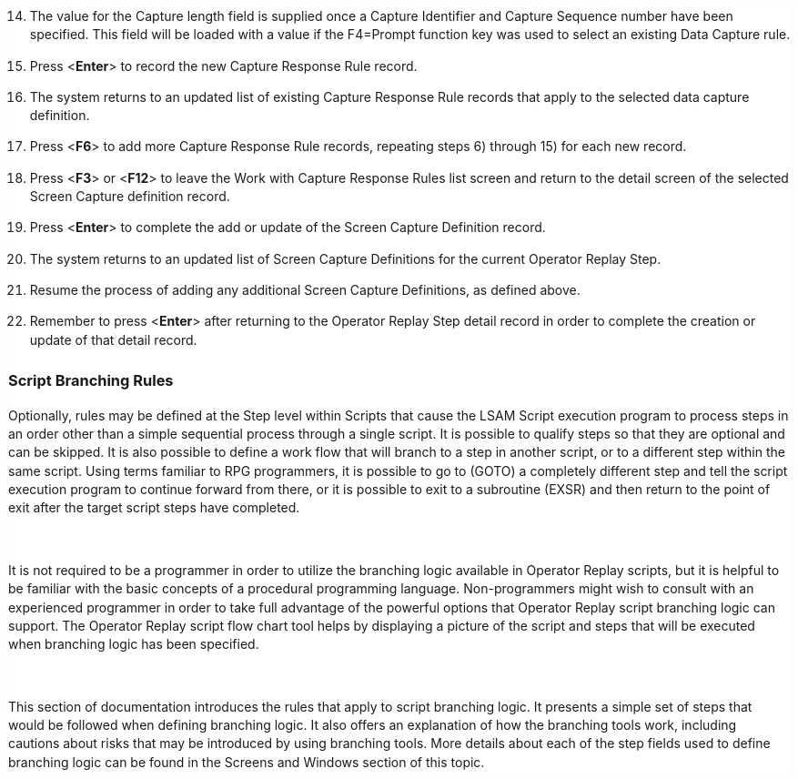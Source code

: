 14. The value for the Capture length field is supplied once a Capture
    Identifier and Capture Sequence number have been specified. This
    field will be loaded with a value if the F4=Prompt function key was
    used to select an existing Data Capture rule.

15. Press \<**Enter**\> to record the new Capture Response Rule record.

16. The system returns to an updated list of existing Capture Response
    Rule records that apply to the selected data capture definition.

17. Press \<**F6**\> to add more Capture Response Rule records,
    repeating steps 6) through 15) for each new record.

18. Press \<**F3**\> or \<**F12**\> to leave the Work with Capture
    Response Rules list screen and return to the detail screen of the
    selected Screen Capture definition record.

19. Press \<**Enter**\> to complete the add or update of the Screen
    Capture Definition record.

20. The system returns to an updated list of Screen Capture Definitions
    for the current Operator Replay Step.

21. Resume the process of adding any additional Screen Capture
    Definitions, as defined above.

22. Remember to press \<**Enter**\> after returning to the Operator
    Replay Step detail record in order to complete the creation or
    update of that detail record.

### Script Branching Rules

Optionally, rules may be defined at the Step level within Scripts that
cause the LSAM Script execution program to process steps in an order
other than a simple sequential process through a single script. It is
possible to qualify steps so that they are optional and can be skipped.
It is also possible to define a work flow that will branch to a step in
another script, or to a different step within the same script. Using
terms familiar to RPG programmers, it is possible to go to (GOTO) a
completely different step and tell the script execution program to
continue forward from there, or it is possible to exit to a subroutine
(EXSR) and then return to the point of exit after the target script
steps have completed.

 

It is not required to be a programmer in order to utilize the branching
logic available in Operator Replay scripts, but it is helpful to be
familiar with the basic concepts of a procedural programming language.
Non-programmers might wish to consult with an experienced programmer in
order to take full advantage of the powerful options that Operator
Replay script branching logic can support. The Operator Replay script
flow chart tool helps by displaying a picture of the script and steps
that will be executed when branching logic has been specified.

 

This section of documentation introduces the rules that apply to script
branching logic. It presents a simple set of steps that would be
followed when defining branching logic. It also offers an explanation of
how the branching tools work, including cautions about risks that may be
introduced by using branching tools. More details about each of the step
fields used to define branching logic can be found in the Screens and
Windows section of this topic.
